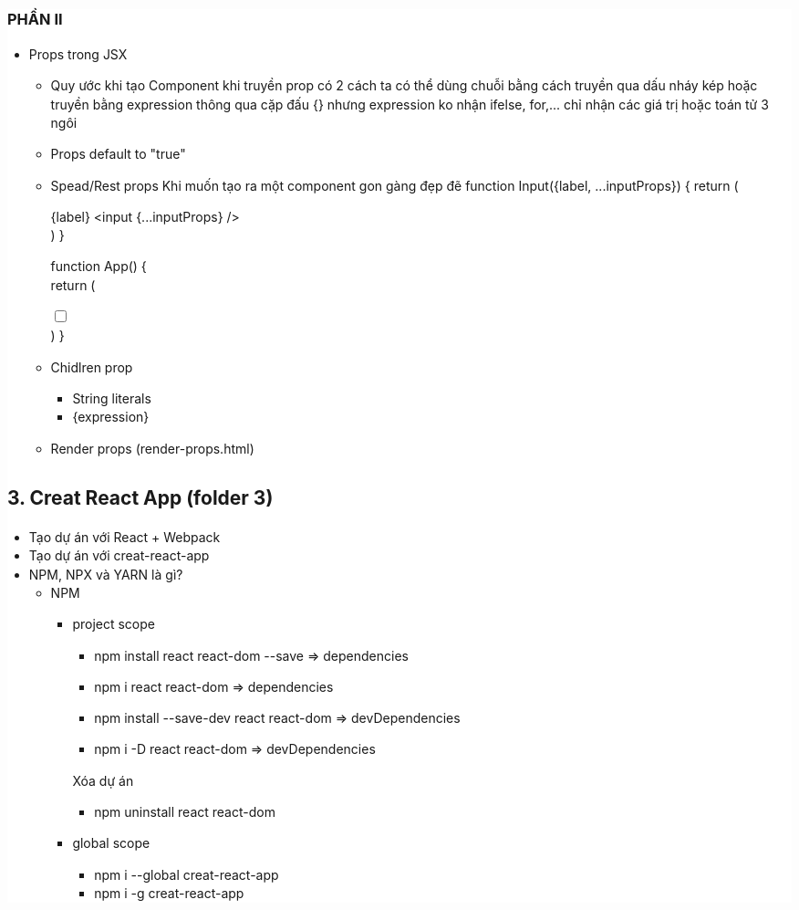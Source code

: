 ### PHẦN II
- Props trong JSX
    - Quy ước khi tạo Component khi truyền prop có 2 cách
        ta có thể dùng chuỗi bằng cách truyền qua dấu nháy kép
        hoặc truyền bằng expression thông qua cặp đấu {} nhưng expression ko nhận ifelse, for,... 
        chỉ nhận các giá trị hoặc toán tử 3 ngôi
        <YourComponent
            propName1="String literals"
            propName2={expression}
        />
    - Props default to "true"
    - Spead/Rest props
        Khi muốn tạo ra một component gon gàng đẹp đẽ
        function Input({label, ...inputProps}) {
            return (
                <div>
                    <label>{label}</label>
                    <input {...inputProps} />
                </div>
            )
        }

        function App() {            
            return (
                <div id="wrapper">
                    <Input 
                        label="Full name"
                        type="checkbox"
                        placeholder="Enter name..."
                        title="Đây là input"
                    /> 
                </div>
            )
        }
    - Chidlren prop
        - <YourComponent>String literals</YourComponent>
        - <YourComponent>{expression}</YourComponent>
    - Render props (render-props.html)
## 3. Creat React App (folder 3)
- Tạo dự án với React + Webpack
- Tạo dự án với creat-react-app
- NPM, NPX và YARN là gì?
    - NPM
        - project scope
            - npm install react react-dom --save => dependencies
            - npm i react react-dom => dependencies 

            - npm install --save-dev react react-dom => devDependencies
            - npm i -D react react-dom => devDependencies

            Xóa dự án
            - npm uninstall react react-dom
        - global scope
            - npm i --global creat-react-app
            - npm i -g creat-react-app
